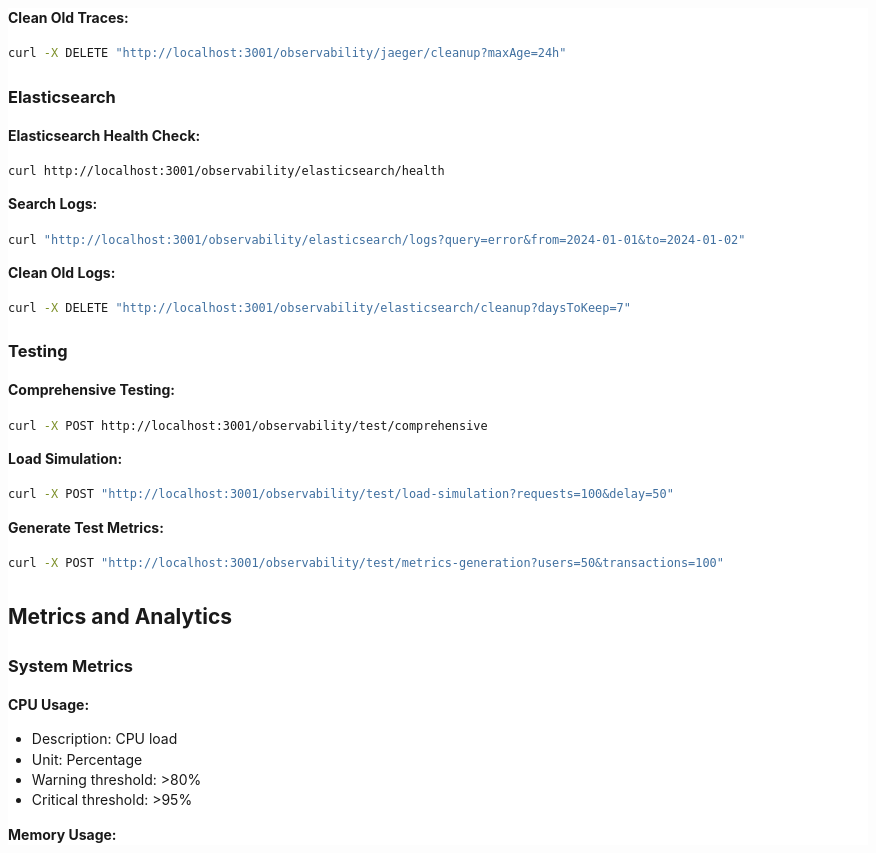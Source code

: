**Clean Old Traces:**

```bash
curl -X DELETE "http://localhost:3001/observability/jaeger/cleanup?maxAge=24h"
```

### Elasticsearch

**Elasticsearch Health Check:**

```bash
curl http://localhost:3001/observability/elasticsearch/health
```

**Search Logs:**

```bash
curl "http://localhost:3001/observability/elasticsearch/logs?query=error&from=2024-01-01&to=2024-01-02"
```

**Clean Old Logs:**

```bash
curl -X DELETE "http://localhost:3001/observability/elasticsearch/cleanup?daysToKeep=7"
```

### Testing

**Comprehensive Testing:**

```bash
curl -X POST http://localhost:3001/observability/test/comprehensive
```

**Load Simulation:**

```bash
curl -X POST "http://localhost:3001/observability/test/load-simulation?requests=100&delay=50"
```

**Generate Test Metrics:**

```bash
curl -X POST "http://localhost:3001/observability/test/metrics-generation?users=50&transactions=100"
```

## Metrics and Analytics

### System Metrics

**CPU Usage:**

- Description: CPU load
- Unit: Percentage
- Warning threshold: >80%
- Critical threshold: >95%

**Memory Usage:**
